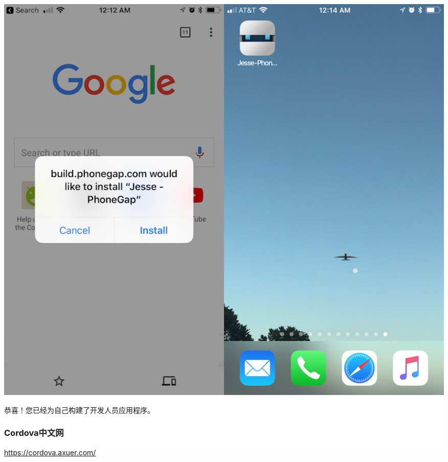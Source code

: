 ![img](README.assets/1_LP20RLM6m65UCfcO0TKgKQ-20190720102909799.png)

恭喜！您已经为自己构建了开发人员应用程序。

### Cordova中文网

https://cordova.axuer.com/
